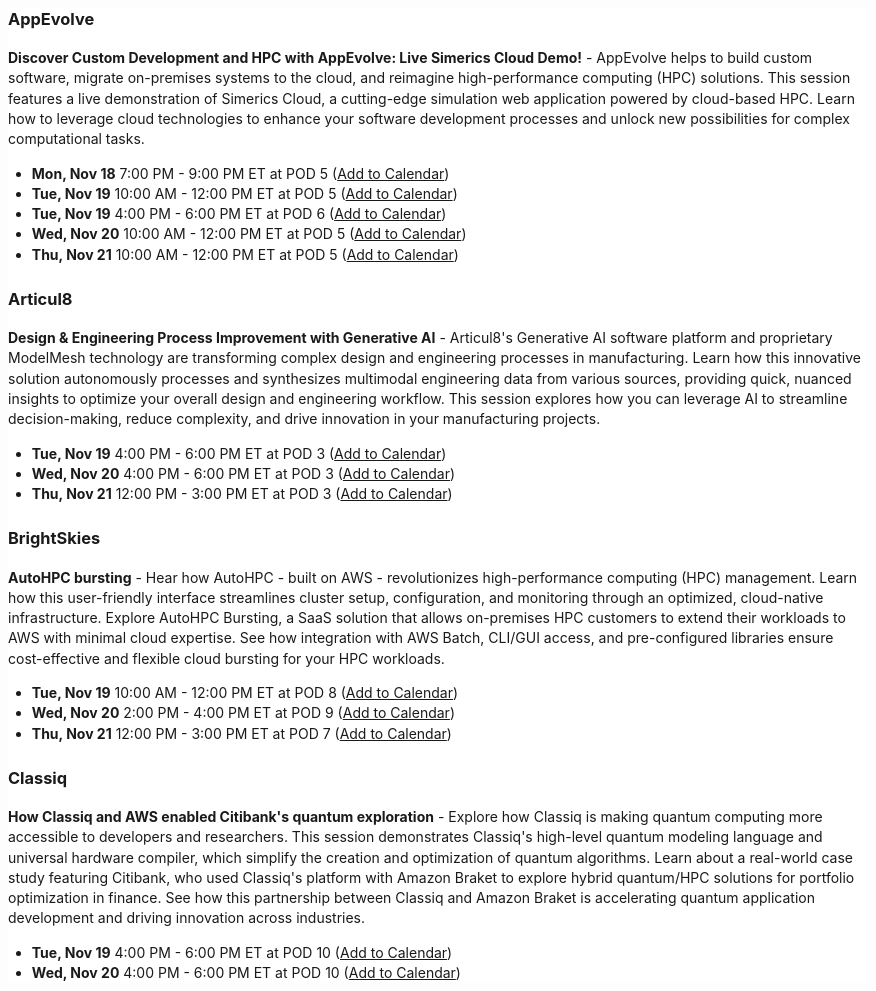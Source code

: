 ### AppEvolve

**Discover Custom Development and HPC with AppEvolve: Live Simerics Cloud Demo!** - AppEvolve helps to build custom software, migrate on-premises systems to the cloud, and reimagine high-performance computing (HPC) solutions. This session features a live demonstration of Simerics Cloud, a cutting-edge simulation web application powered by cloud-based HPC. Learn how to leverage cloud technologies to enhance your software development processes and unlock new possibilities for complex computational tasks.

- **Mon, Nov 18** 7:00 PM - 9:00 PM ET at POD 5 ([Add to Calendar](calendars/event_dc708346.ics))
- **Tue, Nov 19** 10:00 AM - 12:00 PM ET at POD 5 ([Add to Calendar](calendars/event_f2719d2a.ics))
- **Tue, Nov 19** 4:00 PM - 6:00 PM ET at POD 6 ([Add to Calendar](calendars/event_05d05005.ics))
- **Wed, Nov 20** 10:00 AM - 12:00 PM ET at POD 5 ([Add to Calendar](calendars/event_ed094b74.ics))
- **Thu, Nov 21** 10:00 AM - 12:00 PM ET at POD 5 ([Add to Calendar](calendars/event_a6e7183c.ics))

### Articul8

**Design & Engineering Process Improvement with Generative AI** - Articul8's Generative AI software platform and proprietary ModelMesh technology are transforming complex design and engineering processes in manufacturing. Learn how this innovative solution autonomously processes and synthesizes multimodal engineering data from various sources, providing quick, nuanced insights to optimize your overall design and engineering workflow. This session explores how you can leverage AI to streamline decision-making, reduce complexity, and drive innovation in your manufacturing projects.

- **Tue, Nov 19** 4:00 PM - 6:00 PM ET at POD 3 ([Add to Calendar](calendars/event_fa427f98.ics))
- **Wed, Nov 20** 4:00 PM - 6:00 PM ET at POD 3 ([Add to Calendar](calendars/event_412f3ad9.ics))
- **Thu, Nov 21** 12:00 PM - 3:00 PM ET at POD 3 ([Add to Calendar](calendars/event_caddae2b.ics))

### BrightSkies

**AutoHPC bursting** - Hear how AutoHPC - built on AWS - revolutionizes high-performance computing (HPC) management. Learn how this user-friendly interface streamlines cluster setup, configuration, and monitoring through an optimized, cloud-native infrastructure. Explore AutoHPC Bursting, a SaaS solution that allows on-premises HPC customers to extend their workloads to AWS with minimal cloud expertise. See how integration with AWS Batch, CLI/GUI access, and pre-configured libraries ensure cost-effective and flexible cloud bursting for your HPC workloads.

- **Tue, Nov 19** 10:00 AM - 12:00 PM ET at POD 8 ([Add to Calendar](calendars/event_a213cac6.ics))
- **Wed, Nov 20** 2:00 PM - 4:00 PM ET at POD 9 ([Add to Calendar](calendars/event_68501d0b.ics))
- **Thu, Nov 21** 12:00 PM - 3:00 PM ET at POD 7 ([Add to Calendar](calendars/event_355efe84.ics))

### Classiq

**How Classiq and AWS enabled Citibank's quantum exploration** - Explore how Classiq is making quantum computing more accessible to developers and researchers. This session demonstrates Classiq's high-level quantum modeling language and universal hardware compiler, which simplify the creation and optimization of quantum algorithms. Learn about a real-world case study featuring Citibank, who used Classiq's platform with Amazon Braket to explore hybrid quantum/HPC solutions for portfolio optimization in finance. See how this partnership between Classiq and Amazon Braket is accelerating quantum application development and driving innovation across industries.

- **Tue, Nov 19** 4:00 PM - 6:00 PM ET at POD 10 ([Add to Calendar](calendars/event_c35eab74.ics))
- **Wed, Nov 20** 4:00 PM - 6:00 PM ET at POD 10 ([Add to Calendar](calendars/event_29f2dd9e.ics))
